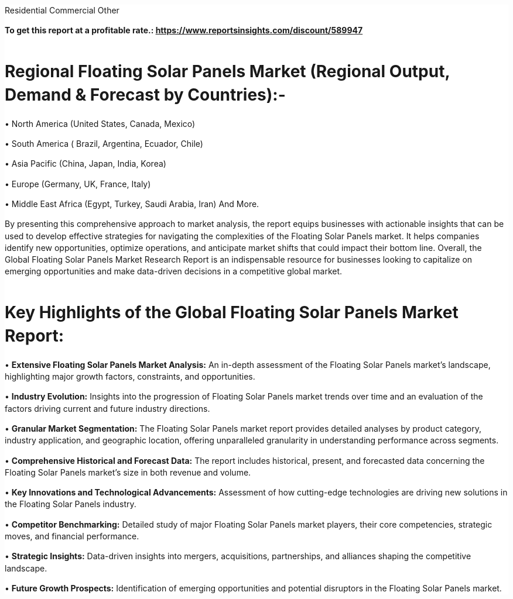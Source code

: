 Residential
    Commercial
    Other

<strong>To get this report at a profitable rate.: <a href=https://www.reportsinsights.com/discount/589947>https://www.reportsinsights.com/discount/589947</a></strong></font>

# <strong>Regional Floating Solar Panels Market (Regional Output, Demand &amp; Forecast by Countries):-</strong>

• North America (United States, Canada, Mexico)

• South America ( Brazil, Argentina, Ecuador, Chile)

• Asia Pacific (China, Japan, India, Korea)

• Europe (Germany, UK, France, Italy)

• Middle East Africa (Egypt, Turkey, Saudi Arabia, Iran) And More.

By presenting this comprehensive approach to market analysis, the report equips businesses with actionable insights that can be used to develop effective strategies for navigating the complexities of the Floating Solar Panels market. It helps companies identify new opportunities, optimize operations, and anticipate market shifts that could impact their bottom line. Overall, the Global Floating Solar Panels Market Research Report is an indispensable resource for businesses looking to capitalize on emerging opportunities and make data-driven decisions in a competitive global market.

# <strong>Key Highlights of the Global Floating Solar Panels Market Report:</strong>

• <strong>Extensive Floating Solar Panels Market Analysis:</strong> An in-depth assessment of the Floating Solar Panels market’s landscape, highlighting major growth factors, constraints, and opportunities.

• <strong>Industry Evolution:</strong> Insights into the progression of Floating Solar Panels market trends over time and an evaluation of the factors driving current and future industry directions.

• <strong>Granular Market Segmentation:</strong> The Floating Solar Panels market report provides detailed analyses by product category, industry application, and geographic location, offering unparalleled granularity in understanding performance across segments.

• <strong>Comprehensive Historical and Forecast Data:</strong> The report includes historical, present, and forecasted data concerning the Floating Solar Panels market’s size in both revenue and volume.

• <strong>Key Innovations and Technological Advancements:</strong> Assessment of how cutting-edge technologies are driving new solutions in the Floating Solar Panels industry.

• <strong>Competitor Benchmarking:</strong> Detailed study of major Floating Solar Panels market players, their core competencies, strategic moves, and financial performance.

• <strong>Strategic Insights:</strong> Data-driven insights into mergers, acquisitions, partnerships, and alliances shaping the competitive landscape.

• <strong>Future Growth Prospects:</strong> Identification of emerging opportunities and potential disruptors in the Floating Solar Panels market.
